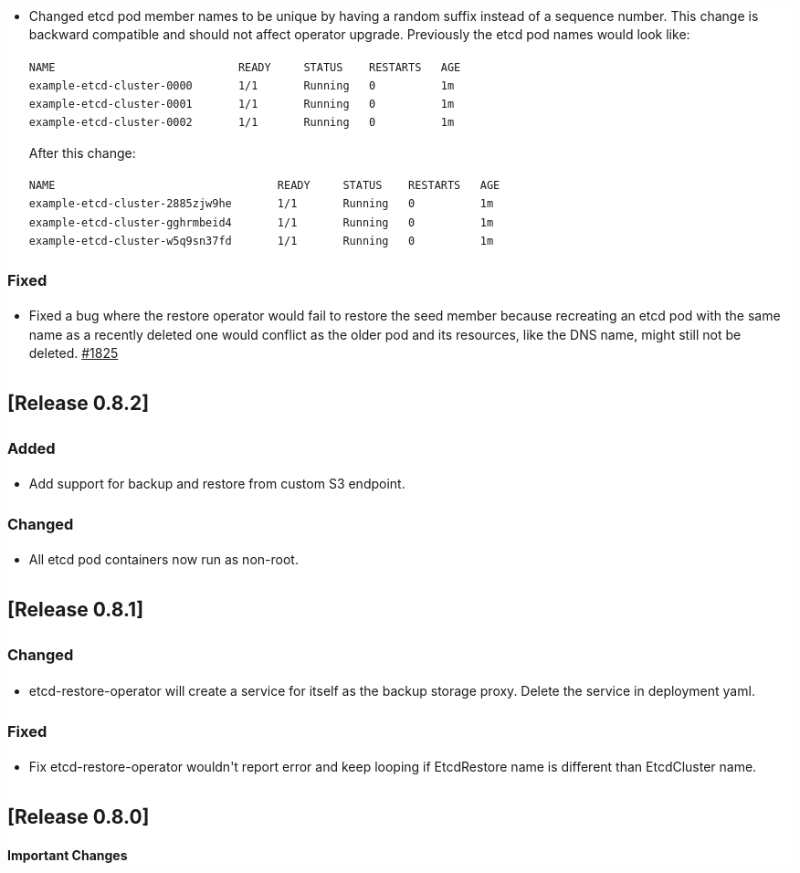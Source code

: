 - Changed etcd pod member names to be unique by having a random suffix instead of a sequence number. This change is backward compatible and should not affect operator upgrade.
    Previously the etcd pod names would look like:
    ```
    NAME                            READY     STATUS    RESTARTS   AGE
    example-etcd-cluster-0000       1/1       Running   0          1m
    example-etcd-cluster-0001       1/1       Running   0          1m
    example-etcd-cluster-0002       1/1       Running   0          1m
    ```
    After this change:
    ```
    NAME                                  READY     STATUS    RESTARTS   AGE
    example-etcd-cluster-2885zjw9he       1/1       Running   0          1m
    example-etcd-cluster-gghrmbeid4       1/1       Running   0          1m
    example-etcd-cluster-w5q9sn37fd       1/1       Running   0          1m
    ```

### Fixed

- Fixed a bug where the restore operator would fail to restore the seed member because recreating an etcd pod with the same name as a recently deleted one would conflict as the older pod and its resources, like the DNS name, might still not be deleted. [#1825](https://github.com/coreos/etcd-operator/issues/1825)


## [Release 0.8.2]

### Added

- Add support for backup and restore from custom S3 endpoint.

### Changed

- All etcd pod containers now run as non-root.


## [Release 0.8.1]

### Changed

- etcd-restore-operator will create a service for itself as the backup storage proxy. Delete the service in deployment yaml.

### Fixed

- Fix etcd-restore-operator wouldn't report error and keep looping if EtcdRestore name is different than EtcdCluster name.


## [Release 0.8.0]

**Important Changes**
